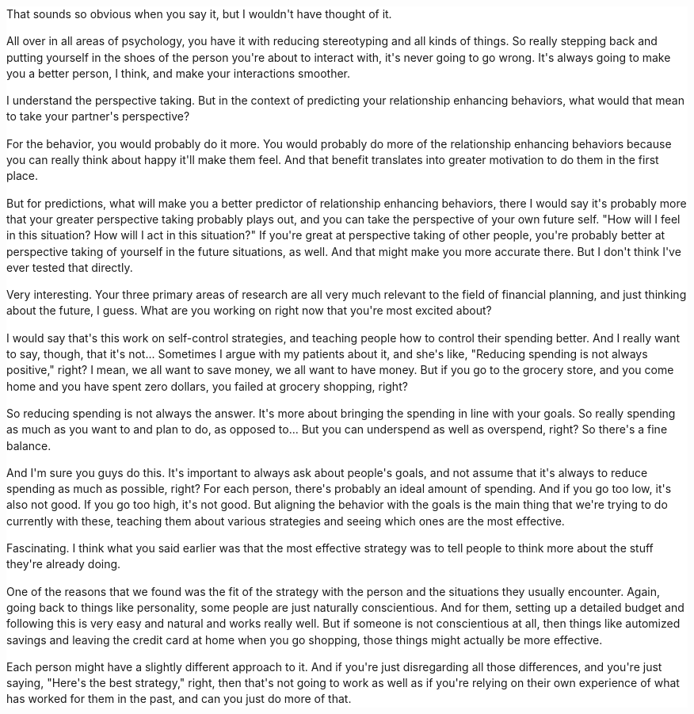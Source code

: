 That sounds so obvious when you say it, but I wouldn't have thought of it.

All over in all areas of psychology, you have it with reducing stereotyping and all kinds of things. So really stepping back and putting yourself in the shoes of the person you're about to interact with, it's never going to go wrong. It's always going to make you a better person, I think, and make your interactions smoother.

I understand the perspective taking. But in the context of predicting your relationship enhancing behaviors, what would that mean to take your partner's perspective?

For the behavior, you would probably do it more. You would probably do more of the relationship enhancing behaviors because you can really think about happy it'll make them feel. And that benefit translates into greater motivation to do them in the first place.

But for predictions, what will make you a better predictor of relationship enhancing behaviors, there I would say it's probably more that your greater perspective taking probably plays out, and you can take the perspective of your own future self. "How will I feel in this situation? How will I act in this situation?" If you're great at perspective taking of other people, you're probably better at perspective taking of yourself in the future situations, as well. And that might make you more accurate there. But I don't think I've ever tested that directly.

Very interesting. Your three primary areas of research are all very much relevant to the field of financial planning, and just thinking about the future, I guess. What are you working on right now that you're most excited about?

I would say that's this work on self-control strategies, and teaching people how to control their spending better. And I really want to say, though, that it's not... Sometimes I argue with my patients about it, and she's like, "Reducing spending is not always positive," right? I mean, we all want to save money, we all want to have money. But if you go to the grocery store, and you come home and you have spent zero dollars, you failed at grocery shopping, right?

So reducing spending is not always the answer. It's more about bringing the spending in line with your goals. So really spending as much as you want to and plan to do, as opposed to... But you can underspend as well as overspend, right? So there's a fine balance.

And I'm sure you guys do this. It's important to always ask about people's goals, and not assume that it's always to reduce spending as much as possible, right? For each person, there's probably an ideal amount of spending. And if you go too low, it's also not good. If you go too high, it's not good. But aligning the behavior with the goals is the main thing that we're trying to do currently with these, teaching them about various strategies and seeing which ones are the most effective.

Fascinating. I think what you said earlier was that the most effective strategy was to tell people to think more about the stuff they're already doing.

One of the reasons that we found was the fit of the strategy with the person and the situations they usually encounter. Again, going back to things like personality, some people are just naturally conscientious. And for them, setting up a detailed budget and following this is very easy and natural and works really well. But if someone is not conscientious at all, then things like automized savings and leaving the credit card at home when you go shopping, those things might actually be more effective.

Each person might have a slightly different approach to it. And if you're just disregarding all those differences, and you're just saying, "Here's the best strategy," right, then that's not going to work as well as if you're relying on their own experience of what has worked for them in the past, and can you just do more of that.
